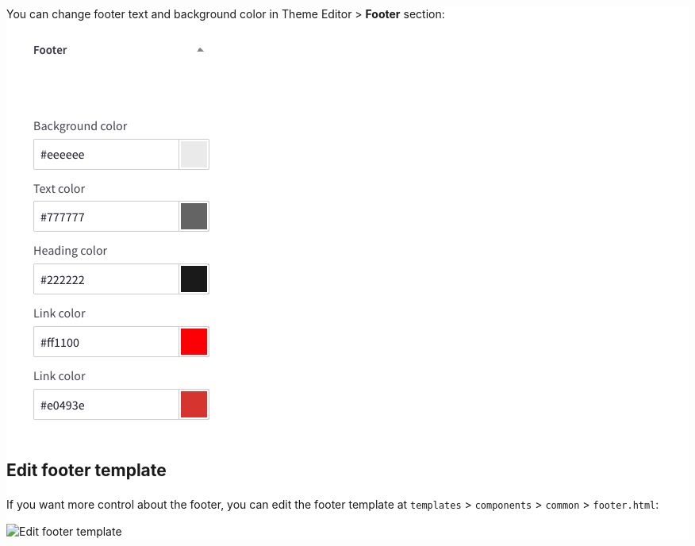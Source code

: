 You can change footer text and background color in Theme Editor > __Footer__ section:

![Theme editor footer colors](img/theme-editor-footer-colors.png)








## Edit footer template

If you want more control about the footer, you can edit the footer template at `templates` > `components` > `common` > `footer.html`:

![Edit footer template](img/edit-file-footer.png)

